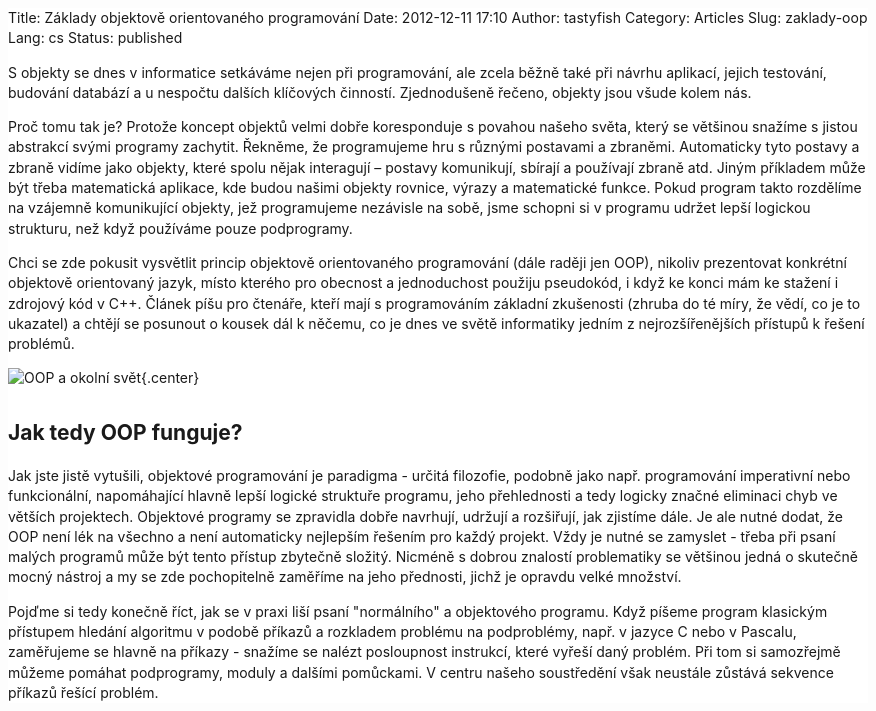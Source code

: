 Title: Základy objektově orientovaného programování
Date: 2012-12-11 17:10
Author: tastyfish
Category: Articles
Slug: zaklady-oop
Lang: cs
Status: published

S objekty se dnes v informatice setkáváme nejen při programování,
ale zcela běžně také při návrhu aplikací, jejich testování, budování
databází a u nespočtu dalších klíčových činností. Zjednodušeně řečeno,
objekty jsou všude kolem nás.

Proč tomu tak je? Protože koncept objektů velmi dobře koresponduje s
povahou našeho světa, který se většinou snažíme s jistou abstrakcí svými
programy zachytit. Řekněme, že programujeme hru s různými postavami a
zbraněmi. Automaticky tyto postavy a zbraně vidíme jako objekty, které
spolu nějak interagují – postavy komunikují, sbírají a používají zbraně
atd. Jiným příkladem může být třeba matematická aplikace, kde budou
našimi objekty rovnice, výrazy a matematické funkce. Pokud program takto
rozdělíme na vzájemně komunikující objekty, jež programujeme nezávisle
na sobě, jsme schopni si v programu udržet lepší logickou strukturu, než
když používáme pouze podprogramy.

Chci se zde pokusit vysvětlit princip objektově orientovaného
programování (dále raději jen OOP), nikoliv prezentovat konkrétní
objektově orientovaný jazyk, místo kterého pro obecnost a jednoduchost
použiju pseudokód, i když ke konci mám ke stažení i zdrojový kód v C++.
Článek píšu pro čtenáře, kteří mají s programováním základní zkušenosti
(zhruba do té míry, že vědí, co je to ukazatel) a chtějí se posunout o
kousek dál k něčemu, co je dnes ve světě informatiky jedním z
nejrozšířenějších přístupů k řešení problémů.

![OOP a okolní svět](http://i.imgur.com/trnFGUQ.png){.center}

Jak tedy OOP funguje?
---------------------

Jak jste jistě vytušili, objektové programování je paradigma - určitá
filozofie, podobně jako např. programování imperativní nebo
funkcionální, napomáhající hlavně lepší logické struktuře programu, jeho
přehlednosti a tedy logicky značné eliminaci chyb ve větších projektech.
Objektové programy se zpravidla dobře navrhují, udržují a rozšiřují, jak
zjistíme dále. Je ale nutné dodat, že OOP není lék na všechno a není
automaticky nejlepším řešením pro každý projekt. Vždy je nutné se
zamyslet - třeba při psaní malých programů může být tento přístup
zbytečně složitý. Nicméně s dobrou znalostí problematiky se většinou
jedná o skutečně mocný nástroj a my se zde pochopitelně zaměříme na jeho
přednosti, jichž je opravdu velké množství.

Pojďme si tedy konečně říct, jak se v praxi liší psaní "normálního" a
objektového programu. Když píšeme program klasickým přístupem hledání
algoritmu v podobě příkazů a rozkladem problému na podproblémy, např. v
jazyce C nebo v Pascalu, zaměřujeme se hlavně na příkazy - snažíme se
nalézt posloupnost instrukcí, které vyřeší daný problém. Při tom si
samozřejmě můžeme pomáhat podprogramy, moduly a dalšími pomůckami. V
centru našeho soustředění však neustále zůstává sekvence příkazů řešící
problém.
